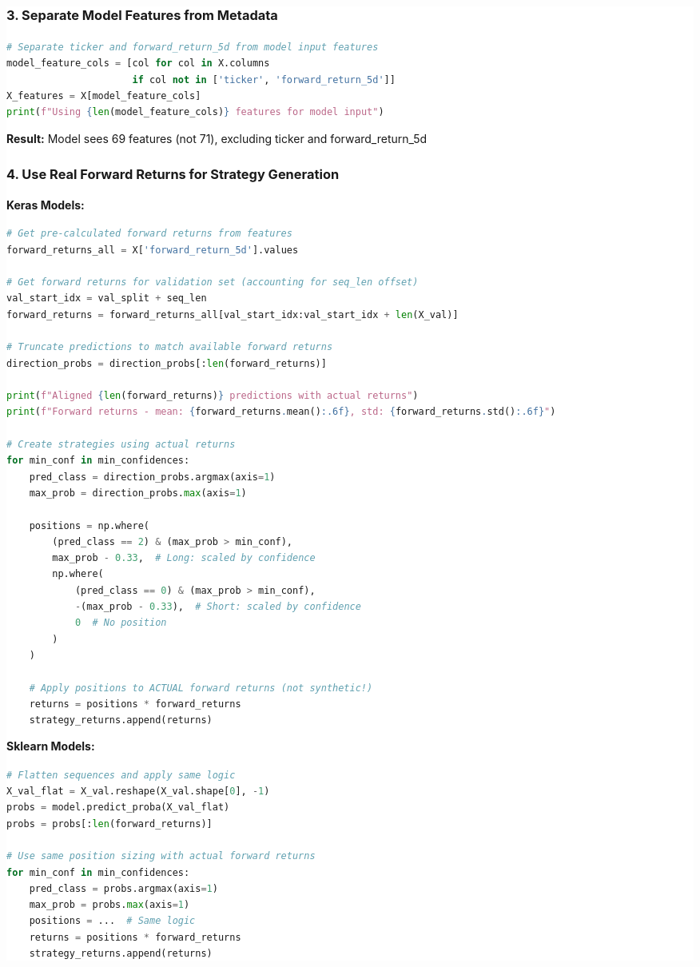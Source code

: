 ### 3. Separate Model Features from Metadata

```python
# Separate ticker and forward_return_5d from model input features
model_feature_cols = [col for col in X.columns 
                      if col not in ['ticker', 'forward_return_5d']]
X_features = X[model_feature_cols]
print(f"Using {len(model_feature_cols)} features for model input")
```

**Result:** Model sees 69 features (not 71), excluding ticker and forward_return_5d

### 4. Use Real Forward Returns for Strategy Generation

**Keras Models:**
```python
# Get pre-calculated forward returns from features
forward_returns_all = X['forward_return_5d'].values

# Get forward returns for validation set (accounting for seq_len offset)
val_start_idx = val_split + seq_len
forward_returns = forward_returns_all[val_start_idx:val_start_idx + len(X_val)]

# Truncate predictions to match available forward returns
direction_probs = direction_probs[:len(forward_returns)]

print(f"Aligned {len(forward_returns)} predictions with actual returns")
print(f"Forward returns - mean: {forward_returns.mean():.6f}, std: {forward_returns.std():.6f}")

# Create strategies using actual returns
for min_conf in min_confidences:
    pred_class = direction_probs.argmax(axis=1)
    max_prob = direction_probs.max(axis=1)
    
    positions = np.where(
        (pred_class == 2) & (max_prob > min_conf), 
        max_prob - 0.33,  # Long: scaled by confidence
        np.where(
            (pred_class == 0) & (max_prob > min_conf),
            -(max_prob - 0.33),  # Short: scaled by confidence
            0  # No position
        )
    )
    
    # Apply positions to ACTUAL forward returns (not synthetic!)
    returns = positions * forward_returns
    strategy_returns.append(returns)
```

**Sklearn Models:**
```python
# Flatten sequences and apply same logic
X_val_flat = X_val.reshape(X_val.shape[0], -1)
probs = model.predict_proba(X_val_flat)
probs = probs[:len(forward_returns)]

# Use same position sizing with actual forward returns
for min_conf in min_confidences:
    pred_class = probs.argmax(axis=1)
    max_prob = probs.max(axis=1)
    positions = ...  # Same logic
    returns = positions * forward_returns
    strategy_returns.append(returns)
```
